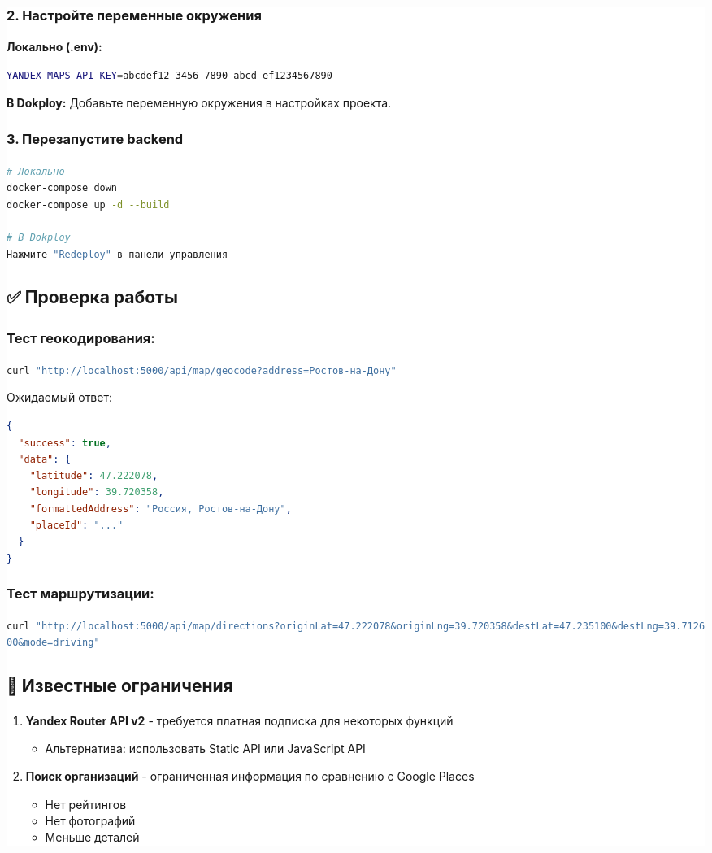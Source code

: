 ### 2. Настройте переменные окружения

**Локально (.env):**
```bash
YANDEX_MAPS_API_KEY=abcdef12-3456-7890-abcd-ef1234567890
```

**В Dokploy:**
Добавьте переменную окружения в настройках проекта.

### 3. Перезапустите backend

```bash
# Локально
docker-compose down
docker-compose up -d --build

# В Dokploy
Нажмите "Redeploy" в панели управления
```

## ✅ Проверка работы

### Тест геокодирования:
```bash
curl "http://localhost:5000/api/map/geocode?address=Ростов-на-Дону"
```

Ожидаемый ответ:
```json
{
  "success": true,
  "data": {
    "latitude": 47.222078,
    "longitude": 39.720358,
    "formattedAddress": "Россия, Ростов-на-Дону",
    "placeId": "..."
  }
}
```

### Тест маршрутизации:
```bash
curl "http://localhost:5000/api/map/directions?originLat=47.222078&originLng=39.720358&destLat=47.235100&destLng=39.712600&mode=driving"
```

## 🚨 Известные ограничения

1. **Yandex Router API v2** - требуется платная подписка для некоторых функций
   - Альтернатива: использовать Static API или JavaScript API

2. **Поиск организаций** - ограниченная информация по сравнению с Google Places
   - Нет рейтингов
   - Нет фотографий
   - Меньше деталей
